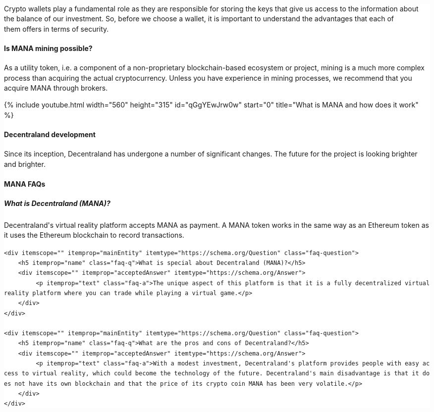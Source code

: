 <p>Crypto wallets play a fundamental role as they are responsible for storing the keys that give us access to the information about the balance of our investment.&nbsp;So, before we choose a wallet, it is important to understand the advantages that each of them&nbsp;offers in&nbsp;terms of security.</p>
<h4 id="10"><strong>Is MANA mining possible?</strong></h4>
<p>As a utility token, i.e. a component of a non-proprietary blockchain-based ecosystem or project, mining is a much more complex process than acquiring the actual cryptocurrency. Unless you have experience in mining processes, we recommend that you acquire MANA through brokers.</p>
{% include youtube.html width="560" height="315" id="qGgYEwJrw0w" start="0" title="What is MANA and how does it work" %}
<h4 id="11">Decentraland development</h4>
<p>Since its inception, Decentraland has undergone a number of significant changes. The future for the project is looking brighter and brighter.</p>
<h4 id="12">MANA FAQs</h4>
<div class="schema-faq-code" itemscope="" itemtype="https://schema.org/FAQPage">
    <div itemscope="" itemprop="mainEntity" itemtype="https://schema.org/Question" class="faq-question">
        <h5 itemprop="name" class="faq-q">What is Decentraland (MANA)?</h5>
        <div itemscope="" itemprop="acceptedAnswer" itemtype="https://schema.org/Answer">
             <p itemprop="text" class="faq-a">Decentraland's virtual reality platform accepts MANA as payment. A MANA token works in the same way as an Ethereum token as it uses the Ethereum blockchain to record transactions.</p>
        </div>
    </div>

    <div itemscope="" itemprop="mainEntity" itemtype="https://schema.org/Question" class="faq-question">
        <h5 itemprop="name" class="faq-q">What is special about Decentraland (MANA)?</h5>
        <div itemscope="" itemprop="acceptedAnswer" itemtype="https://schema.org/Answer">
             <p itemprop="text" class="faq-a">The unique aspect of this platform is that it is a fully decentralized virtual reality platform where you can trade while playing a virtual game.</p>
        </div>
    </div>

    <div itemscope="" itemprop="mainEntity" itemtype="https://schema.org/Question" class="faq-question">
        <h5 itemprop="name" class="faq-q">What are the pros and cons of Decentraland?</h5>
        <div itemscope="" itemprop="acceptedAnswer" itemtype="https://schema.org/Answer">
             <p itemprop="text" class="faq-a">With a modest investment, Decentraland's platform provides people with easy access to virtual reality, which could become the technology of the future. Decentraland's main disadvantage is that it does not have its own blockchain and that the price of its crypto coin MANA has been very volatile.</p>
        </div>
    </div>
</div>
